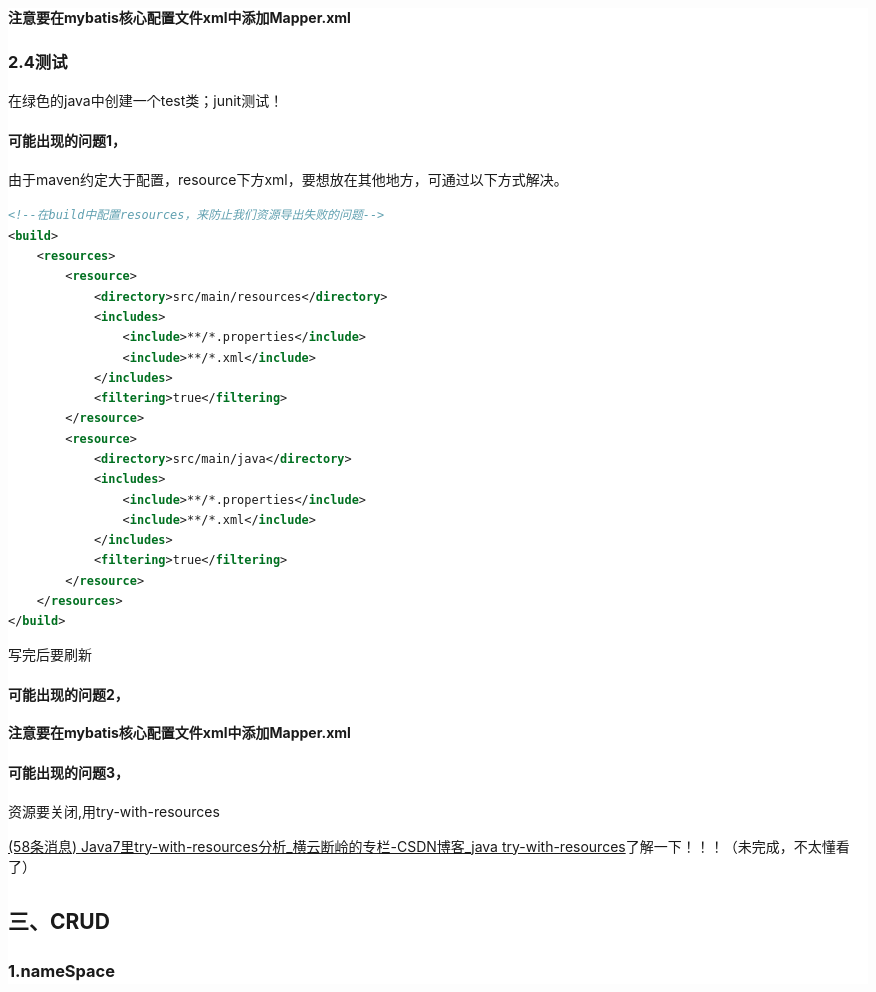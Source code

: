 **注意要在mybatis核心配置文件xml中添加Mapper.xml**

### 2.4测试

在绿色的java中创建一个test类；junit测试！

#### 可能出现的问题1，

由于maven约定大于配置，resource下方xml，要想放在其他地方，可通过以下方式解决。

```xml
<!--在build中配置resources，来防止我们资源导出失败的问题-->
<build>
    <resources>
        <resource>
            <directory>src/main/resources</directory>
            <includes>
                <include>**/*.properties</include>
                <include>**/*.xml</include>
            </includes>
            <filtering>true</filtering>
        </resource>
        <resource>
            <directory>src/main/java</directory>
            <includes>
                <include>**/*.properties</include>
                <include>**/*.xml</include>
            </includes>
            <filtering>true</filtering>
        </resource>
    </resources>
</build>
```

写完后要刷新

#### 可能出现的问题2，

**注意要在mybatis核心配置文件xml中添加Mapper.xml**

#### 可能出现的问题3，

资源要关闭,用try-with-resources

[(58条消息) Java7里try-with-resources分析_横云断岭的专栏-CSDN博客_java try-with-resources](https://blog.csdn.net/hengyunabc/article/details/18459463?ops_request_misc=%7B%22request%5Fid%22%3A%22163732073516780366560582%22%2C%22scm%22%3A%2220140713.130102334..%22%7D&request_id=163732073516780366560582&biz_id=0&utm_medium=distribute.pc_search_result.none-task-blog-2~all~sobaiduend~default-2-18459463.first_rank_v2_pc_rank_v29&utm_term=java+try-with-resources+return&spm=1018.2226.3001.4187)了解一下！！！（未完成，不太懂看了）

## 三、CRUD

### 1.nameSpace
